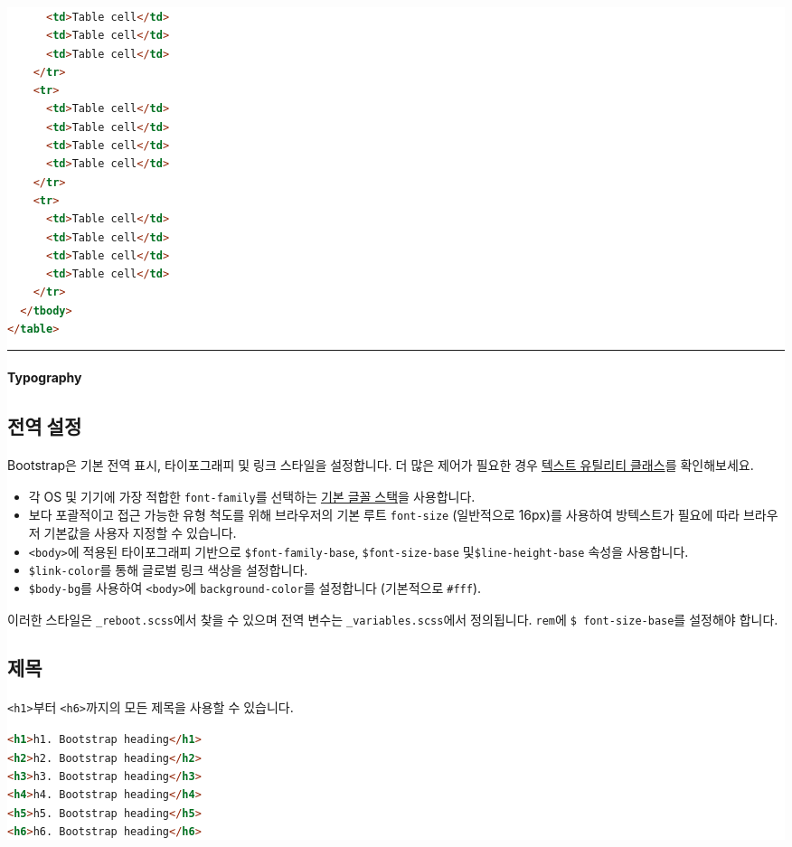```html
      <td>Table cell</td>
      <td>Table cell</td>
      <td>Table cell</td>
    </tr>
    <tr>
      <td>Table cell</td>
      <td>Table cell</td>
      <td>Table cell</td>
      <td>Table cell</td>
    </tr>
    <tr>
      <td>Table cell</td>
      <td>Table cell</td>
      <td>Table cell</td>
      <td>Table cell</td>
    </tr>
  </tbody>
</table>
```

------------

#### Typography

## 전역 설정

Bootstrap은 기본 전역 표시, 타이포그래피 및 링크 스타일을 설정합니다. 더 많은 제어가 필요한 경우 [텍스트 유틸리티 클래스](https://getbootstrap.kr/docs/5.0/utilities/text/)를 확인해보세요.

- 각 OS 및 기기에 가장 적합한 `font-family`를 선택하는 [기본 글꼴 스택](https://getbootstrap.kr/docs/5.0/content/reboot/#native-font-stack)을 사용합니다.
- 보다 포괄적이고 접근 가능한 유형 척도를 위해 브라우저의 기본 루트 `font-size` (일반적으로 16px)를 사용하여 방텍스트가 필요에 따라 브라우저 기본값을 사용자 지정할 수 있습니다.
- `<body>`에 적용된 타이포그래피 기반으로 `$font-family-base`, `$font-size-base` 및`$line-height-base` 속성을 사용합니다.
- `$link-color`를 통해 글로벌 링크 색상을 설정합니다.
- `$body-bg`를 사용하여 `<body>`에 `background-color`를 설정합니다 (기본적으로 `#fff`).

이러한 스타일은 `_reboot.scss`에서 찾을 수 있으며 전역 변수는 `_variables.scss`에서 정의됩니다. `rem`에 `$ font-size-base`를 설정해야 합니다.



## 제목

`<h1>`부터 `<h6>`까지의 모든 제목을 사용할 수 있습니다.

```html
<h1>h1. Bootstrap heading</h1>
<h2>h2. Bootstrap heading</h2>
<h3>h3. Bootstrap heading</h3>
<h4>h4. Bootstrap heading</h4>
<h5>h5. Bootstrap heading</h5>
<h6>h6. Bootstrap heading</h6>
```
